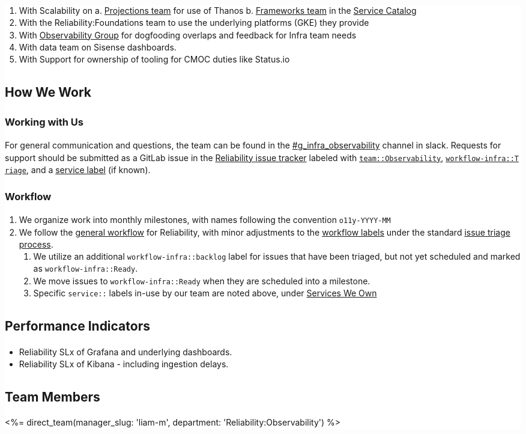 1.  With Scalability on
   a. [Projections team](https://about.gitlab.com/handbook/engineering/infrastructure/team/scalability/projections.html) for use of Thanos 
   b. [Frameworks team](https://about.gitlab.com/handbook/engineering/infrastructure/team/scalability/frameworks.html) in the [Service Catalog](https://gitlab.com/gitlab-com/gl-infra/scalability/-/issues/2098)
2.  With the Reliability:Foundations team to use the underlying platforms (GKE) they provide
3.  With [Observability Group](/handbook/product/categories/#observability-group) for dogfooding overlaps and feedback for Infra team needs
4.  With data team on Sisense dashboards.
5.  With Support for ownership of tooling for CMOC duties like Status.io


## How We Work

### Working with Us

For general communication and questions, the team can be found in the [#g_infra_observability](https://gitlab.slack.com/archives/C0496692EHY) channel in slack. Requests for support should be submitted as a GitLab issue in the [Reliability issue tracker](https://gitlab.com/gitlab-com/gl-infra/reliability/-/issues) labeled with [`team::Observability`](https://about.gitlab.com/handbook/engineering/infrastructure/team/reliability/issues.html#team-labels), [`workflow-infra::Triage`](https://about.gitlab.com/handbook/engineering/infrastructure/team/reliability/issues.html#workflow-labels), and a [service label](https://about.gitlab.com/handbook/engineering/infrastructure/team/reliability/issues.html#service-labels) (if known).


### Workflow

1. We organize work into monthly milestones, with names following the convention `o11y-YYYY-MM`
1. We follow the [general workflow](https://about.gitlab.com/handbook/engineering/infrastructure/team/reliability/#how-we-work) for Reliability, with minor adjustments to the [workflow labels](https://about.gitlab.com/handbook/engineering/infrastructure/team/reliability/issues.html#workflow-labels) under the standard [issue triage process](https://about.gitlab.com/handbook/engineering/infrastructure/team/reliability/issues.html).
    1. We utilize an additional `workflow-infra::backlog` label for issues that have been triaged, but not yet scheduled and marked as `workflow-infra::Ready`.
    1. We move issues to `workflow-infra::Ready` when they are scheduled into a milestone.
    1. Specific `service::` labels in-use by our team are noted above, under [Services We Own](https://about.gitlab.com/handbook/engineering/infrastructure/team/reliability/observability.html#services-we-own)


## Performance Indicators

* Reliability SLx of Grafana and underlying dashboards.
* Reliability SLx of Kibana - including ingestion delays.


## Team Members 

<%= direct_team(manager_slug: 'liam-m', department: 'Reliability:Observability') %>
